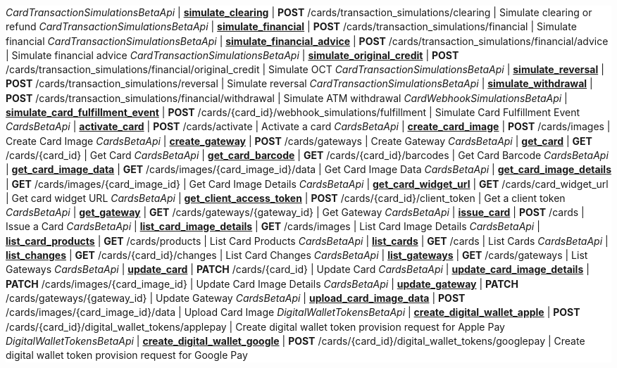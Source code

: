 *CardTransactionSimulationsBetaApi* | [**simulate_clearing**](docs/CardTransactionSimulationsBetaApi.md#simulate_clearing) | **POST** /cards/transaction_simulations/clearing | Simulate clearing or refund
*CardTransactionSimulationsBetaApi* | [**simulate_financial**](docs/CardTransactionSimulationsBetaApi.md#simulate_financial) | **POST** /cards/transaction_simulations/financial | Simulate financial
*CardTransactionSimulationsBetaApi* | [**simulate_financial_advice**](docs/CardTransactionSimulationsBetaApi.md#simulate_financial_advice) | **POST** /cards/transaction_simulations/financial/advice | Simulate financial advice
*CardTransactionSimulationsBetaApi* | [**simulate_original_credit**](docs/CardTransactionSimulationsBetaApi.md#simulate_original_credit) | **POST** /cards/transaction_simulations/financial/original_credit | Simulate OCT
*CardTransactionSimulationsBetaApi* | [**simulate_reversal**](docs/CardTransactionSimulationsBetaApi.md#simulate_reversal) | **POST** /cards/transaction_simulations/reversal | Simulate reversal
*CardTransactionSimulationsBetaApi* | [**simulate_withdrawal**](docs/CardTransactionSimulationsBetaApi.md#simulate_withdrawal) | **POST** /cards/transaction_simulations/financial/withdrawal | Simulate ATM withdrawal
*CardWebhookSimulationsBetaApi* | [**simulate_card_fulfillment_event**](docs/CardWebhookSimulationsBetaApi.md#simulate_card_fulfillment_event) | **POST** /cards/{card_id}/webhook_simulations/fulfillment | Simulate Card Fulfillment Event
*CardsBetaApi* | [**activate_card**](docs/CardsBetaApi.md#activate_card) | **POST** /cards/activate | Activate a card
*CardsBetaApi* | [**create_card_image**](docs/CardsBetaApi.md#create_card_image) | **POST** /cards/images | Create Card Image
*CardsBetaApi* | [**create_gateway**](docs/CardsBetaApi.md#create_gateway) | **POST** /cards/gateways | Create Gateway
*CardsBetaApi* | [**get_card**](docs/CardsBetaApi.md#get_card) | **GET** /cards/{card_id} | Get Card
*CardsBetaApi* | [**get_card_barcode**](docs/CardsBetaApi.md#get_card_barcode) | **GET** /cards/{card_id}/barcodes | Get Card Barcode
*CardsBetaApi* | [**get_card_image_data**](docs/CardsBetaApi.md#get_card_image_data) | **GET** /cards/images/{card_image_id}/data | Get Card Image Data
*CardsBetaApi* | [**get_card_image_details**](docs/CardsBetaApi.md#get_card_image_details) | **GET** /cards/images/{card_image_id} | Get Card Image Details
*CardsBetaApi* | [**get_card_widget_url**](docs/CardsBetaApi.md#get_card_widget_url) | **GET** /cards/card_widget_url | Get card widget URL
*CardsBetaApi* | [**get_client_access_token**](docs/CardsBetaApi.md#get_client_access_token) | **POST** /cards/{card_id}/client_token | Get a client token
*CardsBetaApi* | [**get_gateway**](docs/CardsBetaApi.md#get_gateway) | **GET** /cards/gateways/{gateway_id} | Get Gateway
*CardsBetaApi* | [**issue_card**](docs/CardsBetaApi.md#issue_card) | **POST** /cards | Issue a Card
*CardsBetaApi* | [**list_card_image_details**](docs/CardsBetaApi.md#list_card_image_details) | **GET** /cards/images | List Card Image Details
*CardsBetaApi* | [**list_card_products**](docs/CardsBetaApi.md#list_card_products) | **GET** /cards/products | List Card Products
*CardsBetaApi* | [**list_cards**](docs/CardsBetaApi.md#list_cards) | **GET** /cards | List Cards
*CardsBetaApi* | [**list_changes**](docs/CardsBetaApi.md#list_changes) | **GET** /cards/{card_id}/changes | List Card Changes
*CardsBetaApi* | [**list_gateways**](docs/CardsBetaApi.md#list_gateways) | **GET** /cards/gateways | List Gateways
*CardsBetaApi* | [**update_card**](docs/CardsBetaApi.md#update_card) | **PATCH** /cards/{card_id} | Update Card
*CardsBetaApi* | [**update_card_image_details**](docs/CardsBetaApi.md#update_card_image_details) | **PATCH** /cards/images/{card_image_id} | Update Card Image Details
*CardsBetaApi* | [**update_gateway**](docs/CardsBetaApi.md#update_gateway) | **PATCH** /cards/gateways/{gateway_id} | Update Gateway
*CardsBetaApi* | [**upload_card_image_data**](docs/CardsBetaApi.md#upload_card_image_data) | **POST** /cards/images/{card_image_id}/data | Upload Card Image
*DigitalWalletTokensBetaApi* | [**create_digital_wallet_apple**](docs/DigitalWalletTokensBetaApi.md#create_digital_wallet_apple) | **POST** /cards/{card_id}/digital_wallet_tokens/applepay | Create digital wallet token provision request for Apple Pay
*DigitalWalletTokensBetaApi* | [**create_digital_wallet_google**](docs/DigitalWalletTokensBetaApi.md#create_digital_wallet_google) | **POST** /cards/{card_id}/digital_wallet_tokens/googlepay | Create digital wallet token provision request for Google Pay